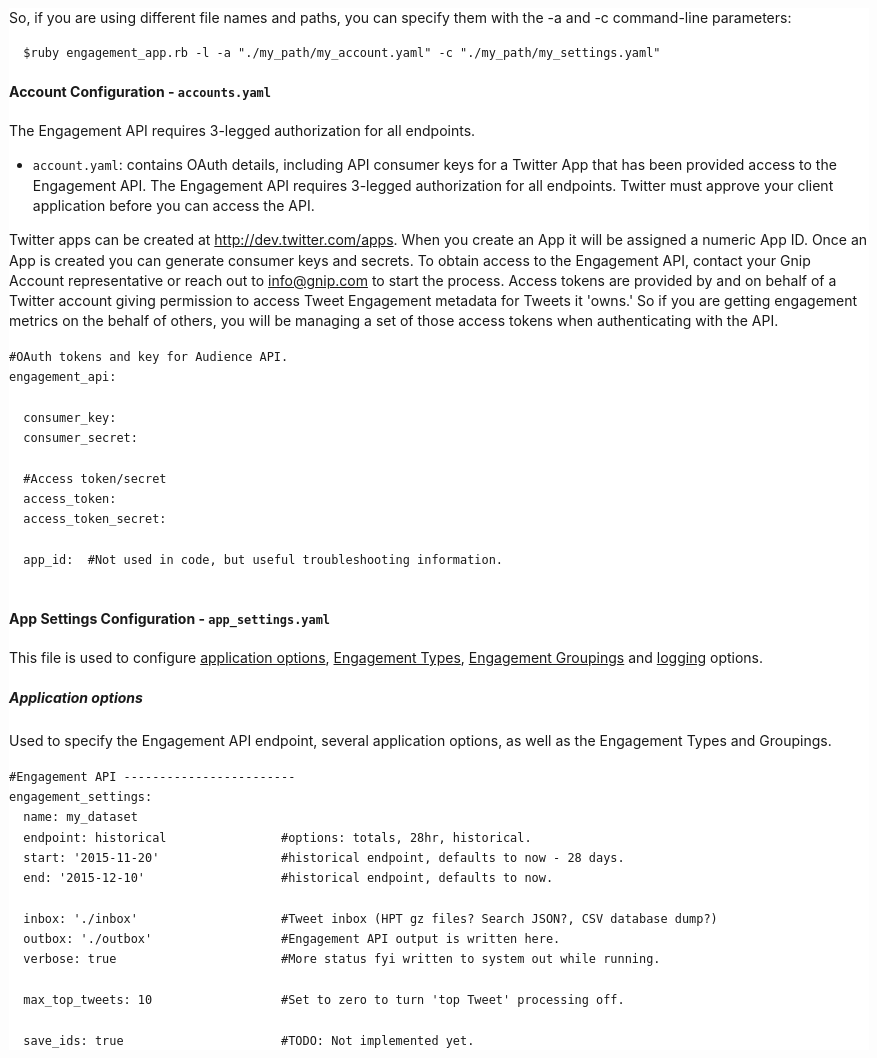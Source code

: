 So, if you are using different file names and paths, you can specify them with the -a and -c command-line parameters:

```
  $ruby engagement_app.rb -l -a "./my_path/my_account.yaml" -c "./my_path/my_settings.yaml"
```

#### Account Configuration - ```accounts.yaml``` <a id="account-configuration" class="tall">&nbsp;</a>

 The Engagement API requires 3-legged authorization for all endpoints. 

+ ```account.yaml```: contains OAuth details, including API consumer keys for a Twitter App that has been provided access to
the Engagement API. The Engagement API requires 3-legged authorization for all endpoints. Twitter must approve your client application before you can access the API.  

Twitter apps can be created at http://dev.twitter.com/apps. When you create an App it will be assigned a numeric App ID. Once an App is created you can generate consumer keys and secrets. To obtain access to the Engagement API, contact your Gnip Account representative or reach out to info@gnip.com to start the process. Access tokens are provided by and on behalf of a Twitter account giving permission to access Tweet Engagement metadata for Tweets it 'owns.' So if you are getting engagement metrics on the behalf of others, you will be managing a set of those access tokens when authenticating with the API. 

```
#OAuth tokens and key for Audience API.
engagement_api:
  
  consumer_key:
  consumer_secret:
  
  #Access token/secret
  access_token:
  access_token_secret:
  
  app_id:  #Not used in code, but useful troubleshooting information.
  
```

#### App Settings Configuration - ```app_settings.yaml``` <a id="app-settings-configuration" class="tall">&nbsp;</a>

This file is used to configure [application options](#application-options), [Engagement Types](#engagement-types), [Engagement Groupings](#engagement-groupings) and [logging](#logging) options.

##### Application options <a id="application-options" class="tall">&nbsp;</a>

Used to specify the Engagement API endpoint, several application options, as well as the Engagement Types and Groupings.

```
#Engagement API ------------------------
engagement_settings:
  name: my_dataset
  endpoint: historical                #options: totals, 28hr, historical.
  start: '2015-11-20'                 #historical endpoint, defaults to now - 28 days.
  end: '2015-12-10'                   #historical endpoint, defaults to now.
  
  inbox: './inbox'                    #Tweet inbox (HPT gz files? Search JSON?, CSV database dump?)
  outbox: './outbox'                  #Engagement API output is written here.
  verbose: true                       #More status fyi written to system out while running.
  
  max_top_tweets: 10                  #Set to zero to turn 'top Tweet' processing off.
 
  save_ids: true                      #TODO: Not implemented yet.
```